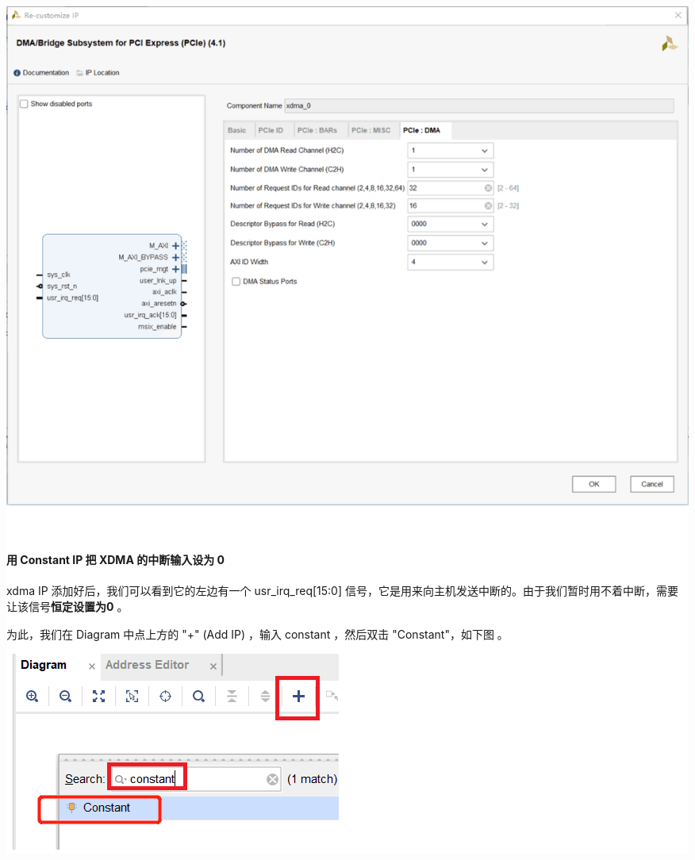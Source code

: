 ![XDMA-CONFIG5](./figures/eg1/xdma_ip_config5.png)

　

#### 用 Constant IP 把 XDMA 的中断输入设为 0

xdma IP 添加好后，我们可以看到它的左边有一个 usr_irq_req[15:0] 信号，它是用来向主机发送中断的。由于我们暂时用不着中断，需要让该信号**恒定设置为0** 。

为此，我们在 Diagram 中点上方的 "+" (Add IP) ，输入 constant ，然后双击 "Constant"，如下图 。

![ADD-CONST](./figures/eg1/add_constant.png)
